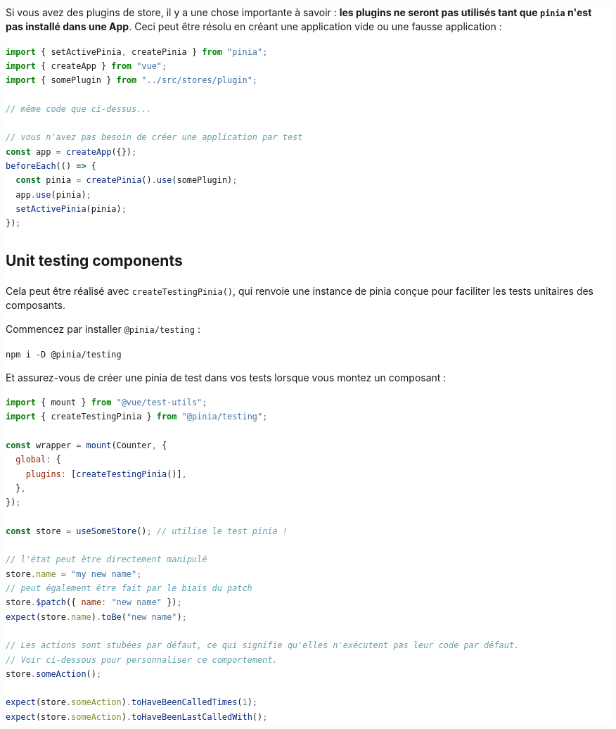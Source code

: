 Si vous avez des plugins de store, il y a une chose importante à savoir : **les plugins ne seront pas utilisés tant que `pinia` n'est pas installé dans une App**. Ceci peut être résolu en créant une application vide ou une fausse application :

```js
import { setActivePinia, createPinia } from "pinia";
import { createApp } from "vue";
import { somePlugin } from "../src/stores/plugin";

// même code que ci-dessus...

// vous n'avez pas besoin de créer une application par test
const app = createApp({});
beforeEach(() => {
  const pinia = createPinia().use(somePlugin);
  app.use(pinia);
  setActivePinia(pinia);
});
```

## Unit testing components

Cela peut être réalisé avec `createTestingPinia()`, qui renvoie une instance de pinia conçue pour faciliter les tests unitaires des composants.

Commencez par installer `@pinia/testing` :

```shell
npm i -D @pinia/testing
```

Et assurez-vous de créer une pinia de test dans vos tests lorsque vous montez un composant :

```js
import { mount } from "@vue/test-utils";
import { createTestingPinia } from "@pinia/testing";

const wrapper = mount(Counter, {
  global: {
    plugins: [createTestingPinia()],
  },
});

const store = useSomeStore(); // utilise le test pinia !

// l'état peut être directement manipulé
store.name = "my new name";
// peut également être fait par le biais du patch
store.$patch({ name: "new name" });
expect(store.name).toBe("new name");

// Les actions sont stubées par défaut, ce qui signifie qu'elles n'exécutent pas leur code par défaut.
// Voir ci-dessous pour personnaliser ce comportement.
store.someAction();

expect(store.someAction).toHaveBeenCalledTimes(1);
expect(store.someAction).toHaveBeenLastCalledWith();
```

